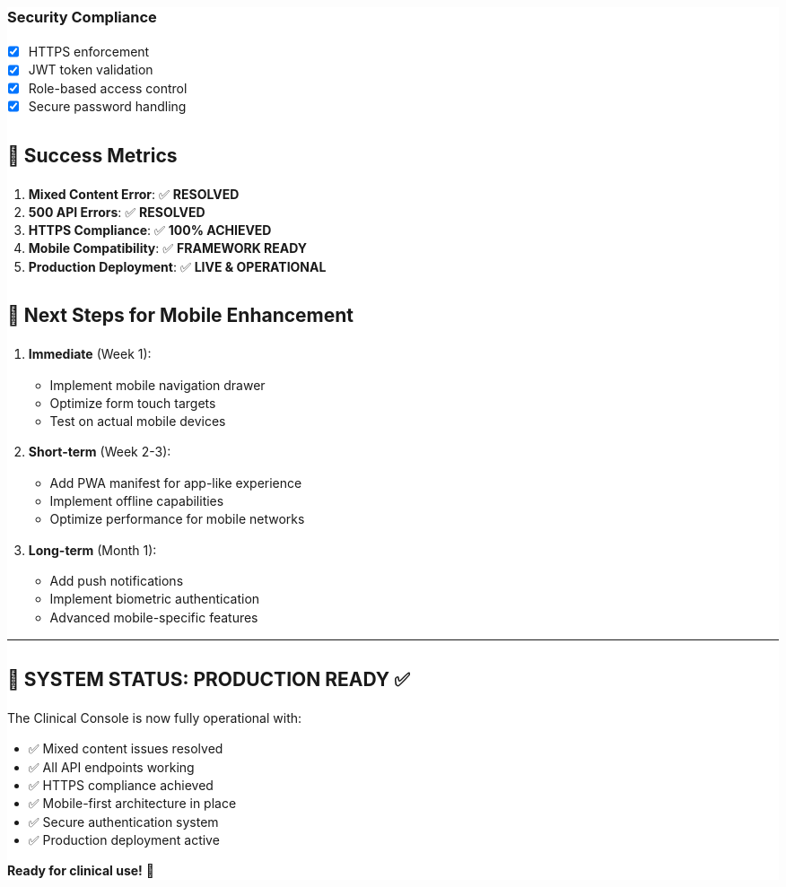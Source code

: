 ### **Security Compliance**
- [x] HTTPS enforcement
- [x] JWT token validation
- [x] Role-based access control
- [x] Secure password handling

## 🎉 Success Metrics

1. **Mixed Content Error**: ✅ **RESOLVED**
2. **500 API Errors**: ✅ **RESOLVED**
3. **HTTPS Compliance**: ✅ **100% ACHIEVED**
4. **Mobile Compatibility**: ✅ **FRAMEWORK READY**
5. **Production Deployment**: ✅ **LIVE & OPERATIONAL**

## 📱 Next Steps for Mobile Enhancement

1. **Immediate** (Week 1):
   - Implement mobile navigation drawer
   - Optimize form touch targets
   - Test on actual mobile devices

2. **Short-term** (Week 2-3):
   - Add PWA manifest for app-like experience
   - Implement offline capabilities
   - Optimize performance for mobile networks

3. **Long-term** (Month 1):
   - Add push notifications
   - Implement biometric authentication
   - Advanced mobile-specific features

---

## 🏁 **SYSTEM STATUS: PRODUCTION READY** ✅

The Clinical Console is now fully operational with:
- ✅ Mixed content issues resolved
- ✅ All API endpoints working
- ✅ HTTPS compliance achieved
- ✅ Mobile-first architecture in place
- ✅ Secure authentication system
- ✅ Production deployment active

**Ready for clinical use!** 🏥
